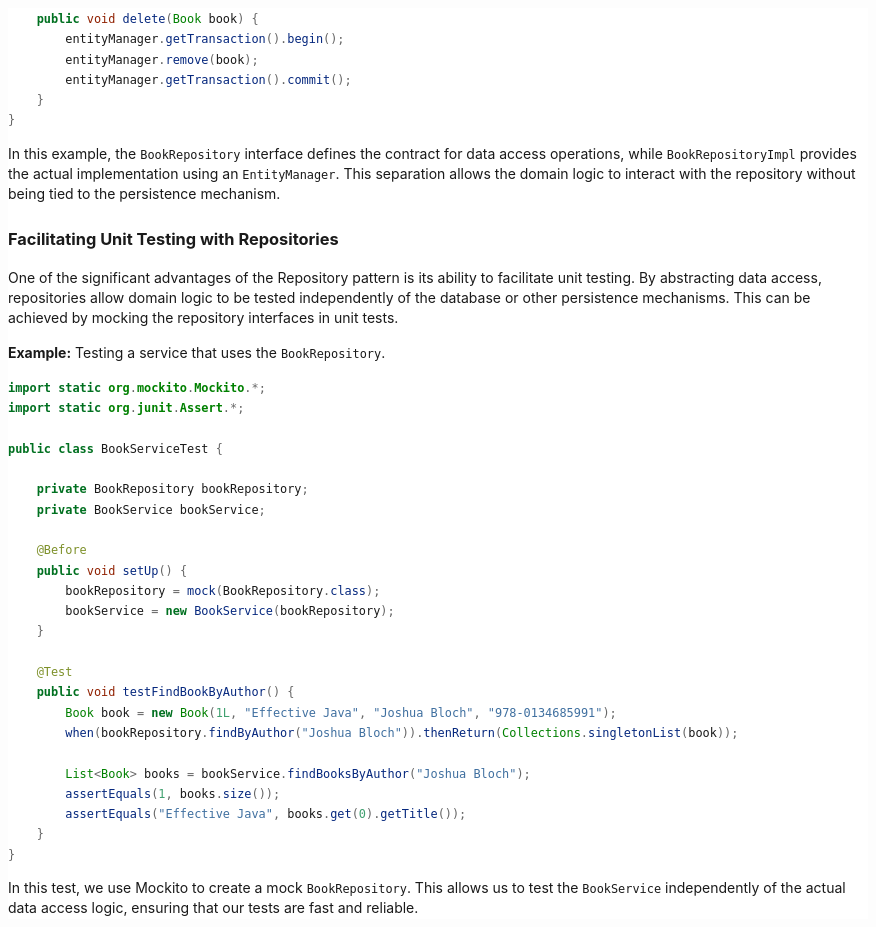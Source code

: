 ```java
    public void delete(Book book) {
        entityManager.getTransaction().begin();
        entityManager.remove(book);
        entityManager.getTransaction().commit();
    }
}
```

In this example, the `BookRepository` interface defines the contract for data access operations, while `BookRepositoryImpl` provides the actual implementation using an `EntityManager`. This separation allows the domain logic to interact with the repository without being tied to the persistence mechanism.

### Facilitating Unit Testing with Repositories

One of the significant advantages of the Repository pattern is its ability to facilitate unit testing. By abstracting data access, repositories allow domain logic to be tested independently of the database or other persistence mechanisms. This can be achieved by mocking the repository interfaces in unit tests.

**Example:** Testing a service that uses the `BookRepository`.

```java
import static org.mockito.Mockito.*;
import static org.junit.Assert.*;

public class BookServiceTest {

    private BookRepository bookRepository;
    private BookService bookService;

    @Before
    public void setUp() {
        bookRepository = mock(BookRepository.class);
        bookService = new BookService(bookRepository);
    }

    @Test
    public void testFindBookByAuthor() {
        Book book = new Book(1L, "Effective Java", "Joshua Bloch", "978-0134685991");
        when(bookRepository.findByAuthor("Joshua Bloch")).thenReturn(Collections.singletonList(book));

        List<Book> books = bookService.findBooksByAuthor("Joshua Bloch");
        assertEquals(1, books.size());
        assertEquals("Effective Java", books.get(0).getTitle());
    }
}
```

In this test, we use Mockito to create a mock `BookRepository`. This allows us to test the `BookService` independently of the actual data access logic, ensuring that our tests are fast and reliable.
